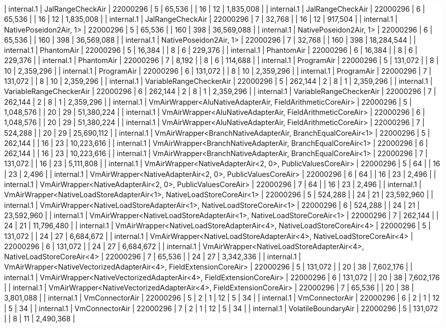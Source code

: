 | internal.1 | JalRangeCheckAir | 22000296 | 5 | 65,536 |  | 16 | 12 | 1,835,008 | 
| internal.1 | JalRangeCheckAir | 22000296 | 6 | 65,536 |  | 16 | 12 | 1,835,008 | 
| internal.1 | JalRangeCheckAir | 22000296 | 7 | 32,768 |  | 16 | 12 | 917,504 | 
| internal.1 | NativePoseidon2Air<BabyBearParameters>, 1> | 22000296 | 5 | 65,536 |  | 160 | 398 | 36,569,088 | 
| internal.1 | NativePoseidon2Air<BabyBearParameters>, 1> | 22000296 | 6 | 65,536 |  | 160 | 398 | 36,569,088 | 
| internal.1 | NativePoseidon2Air<BabyBearParameters>, 1> | 22000296 | 7 | 32,768 |  | 160 | 398 | 18,284,544 | 
| internal.1 | PhantomAir | 22000296 | 5 | 16,384 |  | 8 | 6 | 229,376 | 
| internal.1 | PhantomAir | 22000296 | 6 | 16,384 |  | 8 | 6 | 229,376 | 
| internal.1 | PhantomAir | 22000296 | 7 | 8,192 |  | 8 | 6 | 114,688 | 
| internal.1 | ProgramAir | 22000296 | 5 | 131,072 |  | 8 | 10 | 2,359,296 | 
| internal.1 | ProgramAir | 22000296 | 6 | 131,072 |  | 8 | 10 | 2,359,296 | 
| internal.1 | ProgramAir | 22000296 | 7 | 131,072 |  | 8 | 10 | 2,359,296 | 
| internal.1 | VariableRangeCheckerAir | 22000296 | 5 | 262,144 | 2 | 8 | 1 | 2,359,296 | 
| internal.1 | VariableRangeCheckerAir | 22000296 | 6 | 262,144 | 2 | 8 | 1 | 2,359,296 | 
| internal.1 | VariableRangeCheckerAir | 22000296 | 7 | 262,144 | 2 | 8 | 1 | 2,359,296 | 
| internal.1 | VmAirWrapper<AluNativeAdapterAir, FieldArithmeticCoreAir> | 22000296 | 5 | 1,048,576 |  | 20 | 29 | 51,380,224 | 
| internal.1 | VmAirWrapper<AluNativeAdapterAir, FieldArithmeticCoreAir> | 22000296 | 6 | 1,048,576 |  | 20 | 29 | 51,380,224 | 
| internal.1 | VmAirWrapper<AluNativeAdapterAir, FieldArithmeticCoreAir> | 22000296 | 7 | 524,288 |  | 20 | 29 | 25,690,112 | 
| internal.1 | VmAirWrapper<BranchNativeAdapterAir, BranchEqualCoreAir<1> | 22000296 | 5 | 262,144 |  | 16 | 23 | 10,223,616 | 
| internal.1 | VmAirWrapper<BranchNativeAdapterAir, BranchEqualCoreAir<1> | 22000296 | 6 | 262,144 |  | 16 | 23 | 10,223,616 | 
| internal.1 | VmAirWrapper<BranchNativeAdapterAir, BranchEqualCoreAir<1> | 22000296 | 7 | 131,072 |  | 16 | 23 | 5,111,808 | 
| internal.1 | VmAirWrapper<NativeAdapterAir<2, 0>, PublicValuesCoreAir> | 22000296 | 5 | 64 |  | 16 | 23 | 2,496 | 
| internal.1 | VmAirWrapper<NativeAdapterAir<2, 0>, PublicValuesCoreAir> | 22000296 | 6 | 64 |  | 16 | 23 | 2,496 | 
| internal.1 | VmAirWrapper<NativeAdapterAir<2, 0>, PublicValuesCoreAir> | 22000296 | 7 | 64 |  | 16 | 23 | 2,496 | 
| internal.1 | VmAirWrapper<NativeLoadStoreAdapterAir<1>, NativeLoadStoreCoreAir<1> | 22000296 | 5 | 524,288 |  | 24 | 21 | 23,592,960 | 
| internal.1 | VmAirWrapper<NativeLoadStoreAdapterAir<1>, NativeLoadStoreCoreAir<1> | 22000296 | 6 | 524,288 |  | 24 | 21 | 23,592,960 | 
| internal.1 | VmAirWrapper<NativeLoadStoreAdapterAir<1>, NativeLoadStoreCoreAir<1> | 22000296 | 7 | 262,144 |  | 24 | 21 | 11,796,480 | 
| internal.1 | VmAirWrapper<NativeLoadStoreAdapterAir<4>, NativeLoadStoreCoreAir<4> | 22000296 | 5 | 131,072 |  | 24 | 27 | 6,684,672 | 
| internal.1 | VmAirWrapper<NativeLoadStoreAdapterAir<4>, NativeLoadStoreCoreAir<4> | 22000296 | 6 | 131,072 |  | 24 | 27 | 6,684,672 | 
| internal.1 | VmAirWrapper<NativeLoadStoreAdapterAir<4>, NativeLoadStoreCoreAir<4> | 22000296 | 7 | 65,536 |  | 24 | 27 | 3,342,336 | 
| internal.1 | VmAirWrapper<NativeVectorizedAdapterAir<4>, FieldExtensionCoreAir> | 22000296 | 5 | 131,072 |  | 20 | 38 | 7,602,176 | 
| internal.1 | VmAirWrapper<NativeVectorizedAdapterAir<4>, FieldExtensionCoreAir> | 22000296 | 6 | 131,072 |  | 20 | 38 | 7,602,176 | 
| internal.1 | VmAirWrapper<NativeVectorizedAdapterAir<4>, FieldExtensionCoreAir> | 22000296 | 7 | 65,536 |  | 20 | 38 | 3,801,088 | 
| internal.1 | VmConnectorAir | 22000296 | 5 | 2 | 1 | 12 | 5 | 34 | 
| internal.1 | VmConnectorAir | 22000296 | 6 | 2 | 1 | 12 | 5 | 34 | 
| internal.1 | VmConnectorAir | 22000296 | 7 | 2 | 1 | 12 | 5 | 34 | 
| internal.1 | VolatileBoundaryAir | 22000296 | 5 | 131,072 |  | 8 | 11 | 2,490,368 | 
